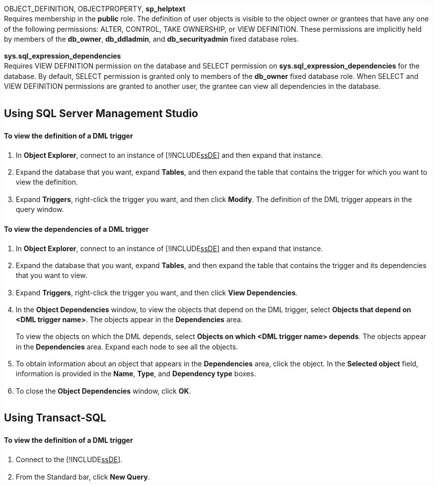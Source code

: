  OBJECT_DEFINITION, OBJECTPROPERTY, **sp_helptext**  
 Requires membership in the **public** role. The definition of user objects is visible to the object owner or grantees that have any one of the following permissions: ALTER, CONTROL, TAKE OWNERSHIP, or VIEW DEFINITION. These permissions are implicitly held by members of the **db_owner**, **db_ddladmin**, and **db_securityadmin** fixed database roles.  
  
 **sys.sql_expression_dependencies**  
 Requires VIEW DEFINITION permission on the database and SELECT permission on **sys.sql_expression_dependencies** for the database. By default, SELECT permission is granted only to members of the **db_owner** fixed database role. When SELECT and VIEW DEFINITION permissions are granted to another user, the grantee can view all dependencies in the database.  
  
##  <a name="SSMSProcedure"></a> Using SQL Server Management Studio  
  
#### To view the definition of a DML trigger  
  
1.  In **Object Explorer**, connect to an instance of [!INCLUDE[ssDE](../../includes/ssde-md.md)] and then expand that instance.  
  
2.  Expand the database that you want, expand **Tables**, and then expand the table that contains the trigger for which you want to view the definition.  
  
3.  Expand **Triggers**, right-click the trigger you want, and then click **Modify**. The definition of the DML trigger appears in the query window.  
  
#### To view the dependencies of a DML trigger  
  
1.  In **Object Explorer**, connect to an instance of [!INCLUDE[ssDE](../../includes/ssde-md.md)] and then expand that instance.  
  
2.  Expand the database that you want, expand **Tables**, and then expand the table that contains the trigger and its dependencies that you want to view.  
  
3.  Expand **Triggers**, right-click the trigger you want, and then click **View Dependencies**.  
  
4.  In the **Object Dependencies** window, to view the objects that depend on the DML trigger, select **Objects that depend on \<DML trigger name>**. The objects appear in the **Dependencies** area.  
  
     To view the objects on which the DML depends, select **Objects on which \<DML trigger name> depends**. The objects appear in the **Dependencies** area. Expand each node to see all the objects.  
  
5.  To obtain information about an object that appears in the **Dependencies** area, click the object. In the **Selected object** field, information is provided in the **Name**, **Type**, and **Dependency type** boxes.  
  
6.  To close the **Object Dependencies** window, click **OK**.  
  
##  <a name="TsqlProcedure"></a> Using Transact-SQL  
  
#### To view the definition of a DML trigger  
  
1.  Connect to the [!INCLUDE[ssDE](../../includes/ssde-md.md)].  
  
2.  From the Standard bar, click **New Query**.  
  